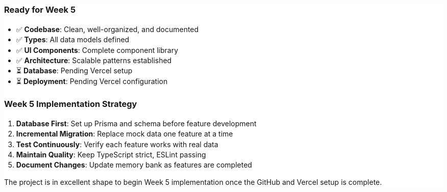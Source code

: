 ### Ready for Week 5
- ✅ **Codebase**: Clean, well-organized, and documented
- ✅ **Types**: All data models defined
- ✅ **UI Components**: Complete component library
- ✅ **Architecture**: Scalable patterns established
- ⏳ **Database**: Pending Vercel setup
- ⏳ **Deployment**: Pending Vercel configuration

### Week 5 Implementation Strategy
1. **Database First**: Set up Prisma and schema before feature development
2. **Incremental Migration**: Replace mock data one feature at a time
3. **Test Continuously**: Verify each feature works with real data
4. **Maintain Quality**: Keep TypeScript strict, ESLint passing
5. **Document Changes**: Update memory bank as features are completed

The project is in excellent shape to begin Week 5 implementation once the GitHub and Vercel setup is complete.

